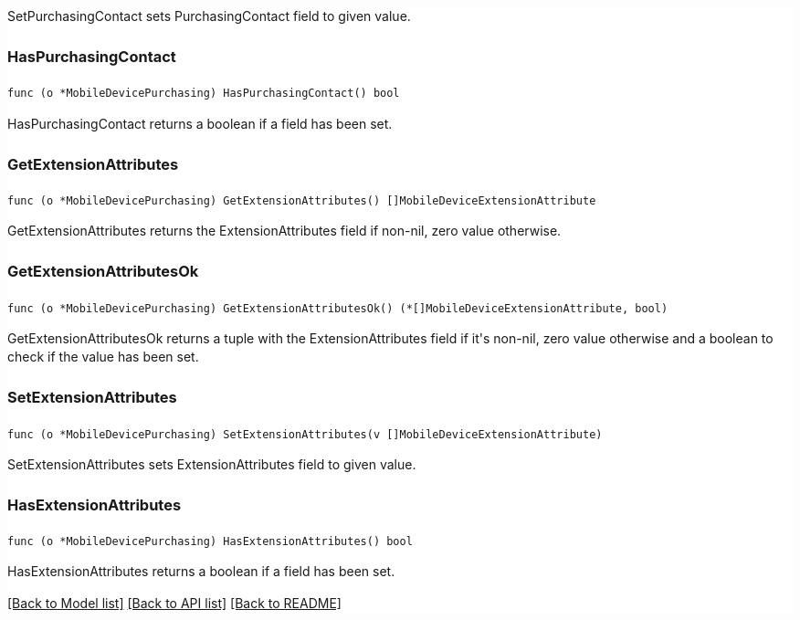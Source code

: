 SetPurchasingContact sets PurchasingContact field to given value.

### HasPurchasingContact

`func (o *MobileDevicePurchasing) HasPurchasingContact() bool`

HasPurchasingContact returns a boolean if a field has been set.

### GetExtensionAttributes

`func (o *MobileDevicePurchasing) GetExtensionAttributes() []MobileDeviceExtensionAttribute`

GetExtensionAttributes returns the ExtensionAttributes field if non-nil, zero value otherwise.

### GetExtensionAttributesOk

`func (o *MobileDevicePurchasing) GetExtensionAttributesOk() (*[]MobileDeviceExtensionAttribute, bool)`

GetExtensionAttributesOk returns a tuple with the ExtensionAttributes field if it's non-nil, zero value otherwise
and a boolean to check if the value has been set.

### SetExtensionAttributes

`func (o *MobileDevicePurchasing) SetExtensionAttributes(v []MobileDeviceExtensionAttribute)`

SetExtensionAttributes sets ExtensionAttributes field to given value.

### HasExtensionAttributes

`func (o *MobileDevicePurchasing) HasExtensionAttributes() bool`

HasExtensionAttributes returns a boolean if a field has been set.


[[Back to Model list]](../README.md#documentation-for-models) [[Back to API list]](../README.md#documentation-for-api-endpoints) [[Back to README]](../README.md)


